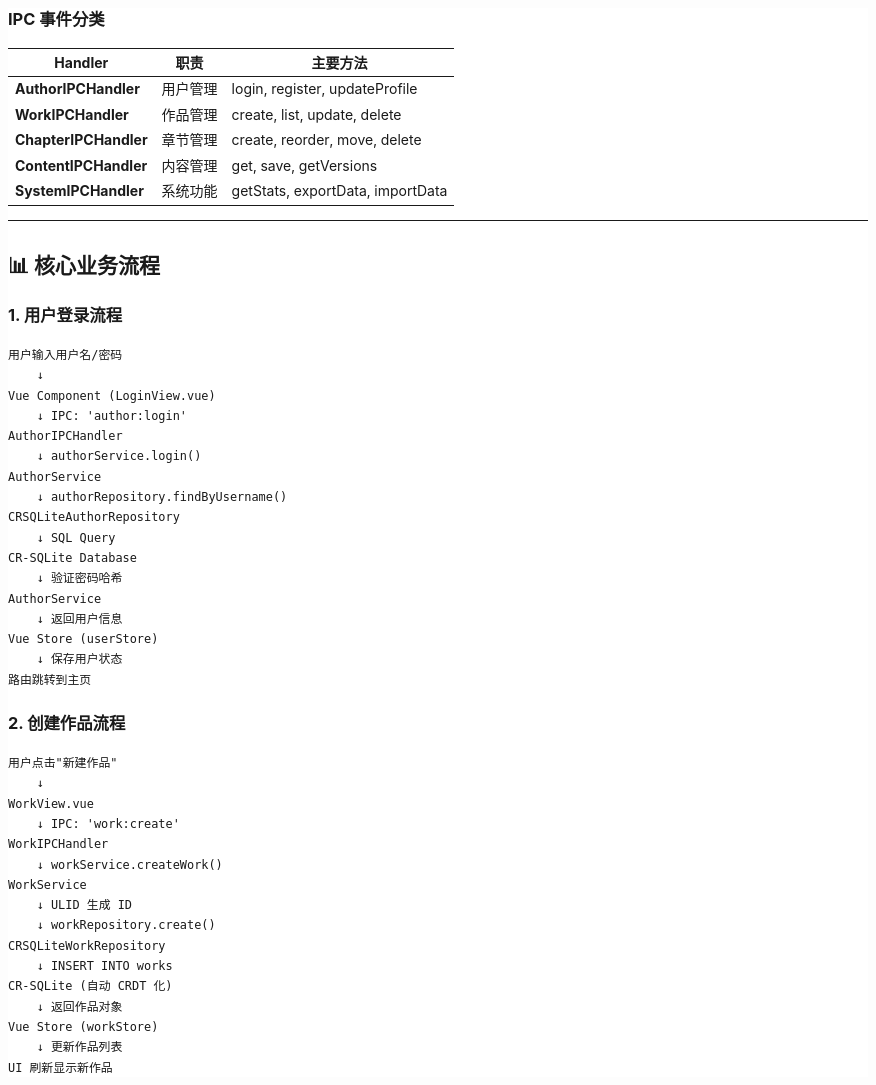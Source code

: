 ### IPC 事件分类

| Handler | 职责 | 主要方法 |
|---------|------|----------|
| **AuthorIPCHandler** | 用户管理 | login, register, updateProfile |
| **WorkIPCHandler** | 作品管理 | create, list, update, delete |
| **ChapterIPCHandler** | 章节管理 | create, reorder, move, delete |
| **ContentIPCHandler** | 内容管理 | get, save, getVersions |
| **SystemIPCHandler** | 系统功能 | getStats, exportData, importData |

---

## 📊 核心业务流程

### 1. 用户登录流程

```
用户输入用户名/密码
    ↓
Vue Component (LoginView.vue)
    ↓ IPC: 'author:login'
AuthorIPCHandler
    ↓ authorService.login()
AuthorService
    ↓ authorRepository.findByUsername()
CRSQLiteAuthorRepository
    ↓ SQL Query
CR-SQLite Database
    ↓ 验证密码哈希
AuthorService
    ↓ 返回用户信息
Vue Store (userStore)
    ↓ 保存用户状态
路由跳转到主页
```

### 2. 创建作品流程

```
用户点击"新建作品"
    ↓
WorkView.vue
    ↓ IPC: 'work:create'
WorkIPCHandler
    ↓ workService.createWork()
WorkService
    ↓ ULID 生成 ID
    ↓ workRepository.create()
CRSQLiteWorkRepository
    ↓ INSERT INTO works
CR-SQLite (自动 CRDT 化)
    ↓ 返回作品对象
Vue Store (workStore)
    ↓ 更新作品列表
UI 刷新显示新作品
```
